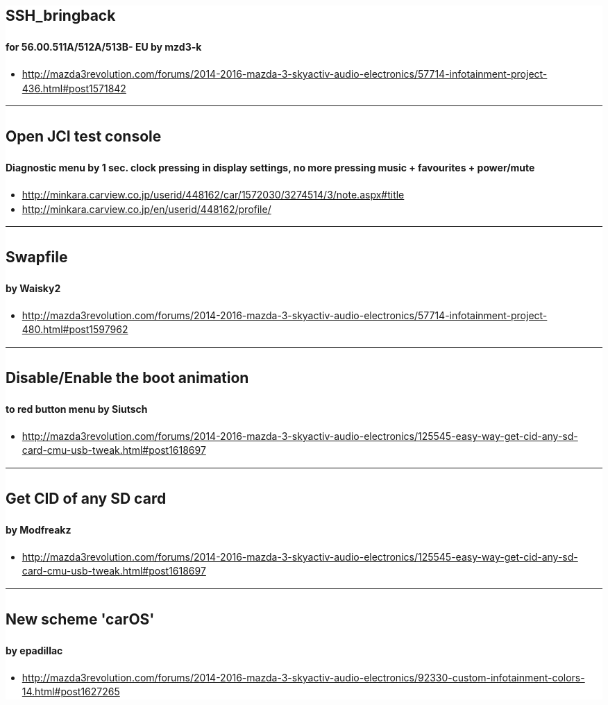 
## **SSH_bringback**

#### for 56.00.511A/512A/513B- EU by mzd3-k
- http://mazda3revolution.com/forums/2014-2016-mazda-3-skyactiv-audio-electronics/57714-infotainment-project-436.html#post1571842

*****************************************************************************************************************************************************


## **Open JCI test console**

#### Diagnostic menu by 1 sec. clock pressing in display settings, no more pressing music + favourites + power/mute
- http://minkara.carview.co.jp/userid/448162/car/1572030/3274514/3/note.aspx#title
- http://minkara.carview.co.jp/en/userid/448162/profile/

*****************************************************************************************************************************************************


## **Swapfile**

#### by Waisky2
- http://mazda3revolution.com/forums/2014-2016-mazda-3-skyactiv-audio-electronics/57714-infotainment-project-480.html#post1597962

*****************************************************************************************************************************************************


## **Disable/Enable the boot animation**

#### to red button menu by Siutsch
- http://mazda3revolution.com/forums/2014-2016-mazda-3-skyactiv-audio-electronics/125545-easy-way-get-cid-any-sd-card-cmu-usb-tweak.html#post1618697

*****************************************************************************************************************************************************


## **Get CID of any SD card**

#### by Modfreakz
- http://mazda3revolution.com/forums/2014-2016-mazda-3-skyactiv-audio-electronics/125545-easy-way-get-cid-any-sd-card-cmu-usb-tweak.html#post1618697

*****************************************************************************************************************************************************


## **New scheme 'carOS'**

#### by epadillac
- http://mazda3revolution.com/forums/2014-2016-mazda-3-skyactiv-audio-electronics/92330-custom-infotainment-colors-14.html#post1627265
